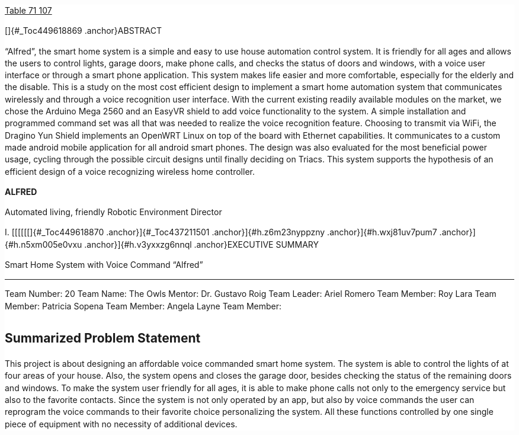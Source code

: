 [Table 71 107](#_Toc449619049)

[]{#_Toc449618869 .anchor}ABSTRACT

“Alfred”, the smart home system is a simple and easy to use house
automation control system. It is friendly for all ages and allows the
users to control lights, garage doors, make phone calls, and checks the
status of doors and windows, with a voice user interface or through a
smart phone application. This system makes life easier and more
comfortable, especially for the elderly and the disable. This is a study
on the most cost efficient design to implement a smart home automation
system that communicates wirelessly and through a voice recognition user
interface. With the current existing readily available modules on the
market, we chose the Arduino Mega 2560 and an EasyVR shield to add voice
functionality to the system. A simple installation and programmed
command set was all that was needed to realize the voice recognition
feature. Choosing to transmit via WiFi, the Dragino Yun Shield
implements an OpenWRT Linux on top of the board with Ethernet
capabilities. It communicates to a custom made android mobile
application for all android smart phones. The design was also evaluated
for the most beneficial power usage, cycling through the possible
circuit designs until finally deciding on Triacs. This system supports
the hypothesis of an efficient design of a voice recognizing wireless
home controller.

**ALFRED**

Automated living, friendly Robotic Environment Director

I.  [[[[[[]{#_Toc449618870 .anchor}]{#_Toc437211501
    .anchor}]{#h.z6m23nyppzny .anchor}]{#h.wxj81uv7pum7
    .anchor}]{#h.n5xm005e0vxu .anchor}]{#h.v3yxxzg6nnql
    .anchor}EXECUTIVE SUMMARY

  Smart Home System with Voice Command “Alfred”
  ----------------------------------------------- ------------------------------
  Team Number: 20                                 Team Name: The Owls
  Mentor: Dr. Gustavo Roig                        Team Leader: Ariel Romero
  Team Member: Roy Lara                           Team Member: Patricia Sopena
  Team Member: Angela Layne                       Team Member:

Summarized Problem Statement
----------------------------

This project is about designing an affordable voice commanded smart home
system. The system is able to control the lights of at four areas of
your house. Also, the system opens and closes the garage door, besides
checking the status of the remaining doors and windows. To make the
system user friendly for all ages, it is able to make phone calls not
only to the emergency service but also to the favorite contacts. Since
the system is not only operated by an app, but also by voice commands
the user can reprogram the voice commands to their favorite choice
personalizing the system. All these functions controlled by one single
piece of equipment with no necessity of additional devices.
